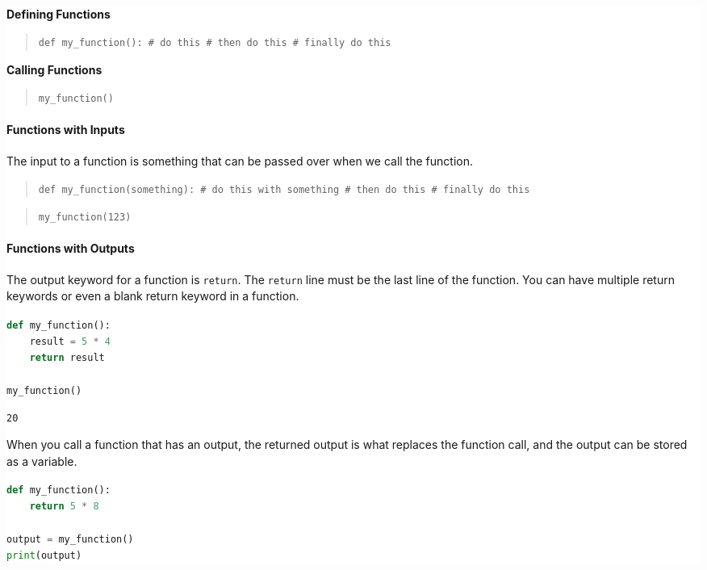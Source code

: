 **Defining Functions**  
> `def my_function():
    # do this
    # then do this
    # finally do this`
    
**Calling Functions**  
> `my_function()`



#### Functions with Inputs

The input to a function is something that can be passed over when we call the function.

> `def my_function(something):
    # do this with something
    # then do this
    # finally do this`
    
> `my_function(123)`

#### Functions with Outputs

The output keyword for a function is `return`. The `return` line must be the last line of the function. You can have multiple return keywords or even a blank return keyword in a function.


```python
def my_function():
    result = 5 * 4
    return result

my_function()
```




    20



When you call a function that has an output, the returned output is what replaces the function call, and the output can be stored as a variable.


```python
def my_function():
    return 5 * 8

output = my_function()
print(output)
```
